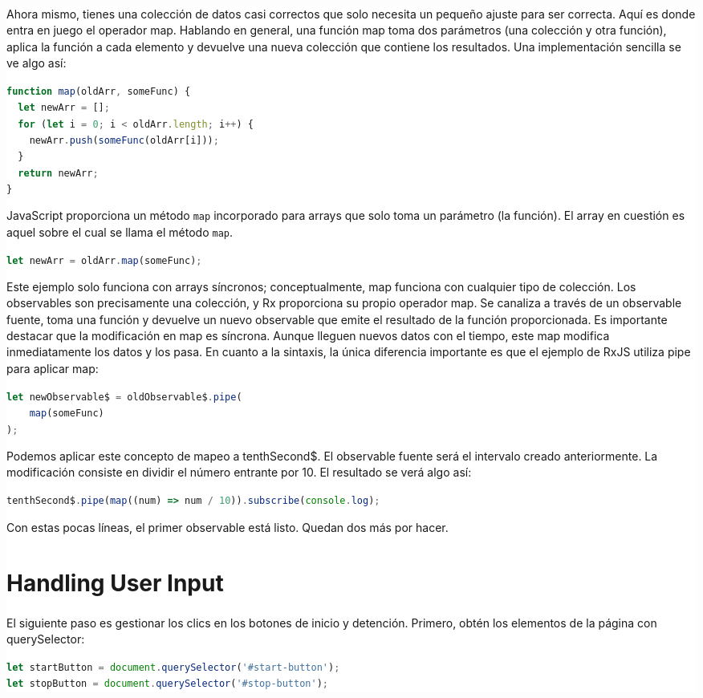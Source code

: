 Ahora mismo, tienes una colección de datos casi correctos que solo necesita un pequeño ajuste para ser correcta. Aquí es donde entra en juego el operador map.
Hablando en general, una función map toma dos parámetros (una colección y otra función), aplica la función a cada elemento y devuelve una nueva colección que contiene los resultados. Una implementación sencilla se ve algo así:

```js
function map(oldArr, someFunc) {
  let newArr = [];
  for (let i = 0; i < oldArr.length; i++) {
    newArr.push(someFunc(oldArr[i]));
  }
  return newArr;
}
```

JavaScript proporciona un método `map` incorporado para arrays que solo toma un parámetro (la función). El array en cuestión es aquel sobre el cual se llama el método `map`.

```js
let newArr = oldArr.map(someFunc);
```

Este ejemplo solo funciona con arrays síncronos; conceptualmente, map funciona con cualquier tipo de colección. Los observables son precisamente una colección, y Rx proporciona su propio operador map. Se canaliza a través de un observable fuente, toma una función y devuelve un nuevo observable que emite el resultado de la función proporcionada. Es importante destacar que la modificación en map es síncrona. Aunque lleguen nuevos datos con el tiempo, este map modifica inmediatamente los datos y los pasa. En cuanto a la sintaxis, la única diferencia importante es que el ejemplo de RxJS utiliza pipe para aplicar map:

```JavaScript
let newObservable$ = oldObservable$.pipe(
    map(someFunc)
);
```

Podemos aplicar este concepto de mapeo a tenthSecond$. El observable fuente será el intervalo creado anteriormente. La modificación consiste en dividir el número entrante por 10. El resultado se verá algo así:

```js
tenthSecond$.pipe(map((num) => num / 10)).subscribe(console.log);
```

Con estas pocas líneas, el primer observable está listo. Quedan dos más por hacer.


# Handling User Input
El siguiente paso es gestionar los clics en los botones de inicio y detención. Primero, obtén los elementos de la página con querySelector:

```js
let startButton = document.querySelector('#start-button');
let stopButton = document.querySelector('#stop-button');
```
